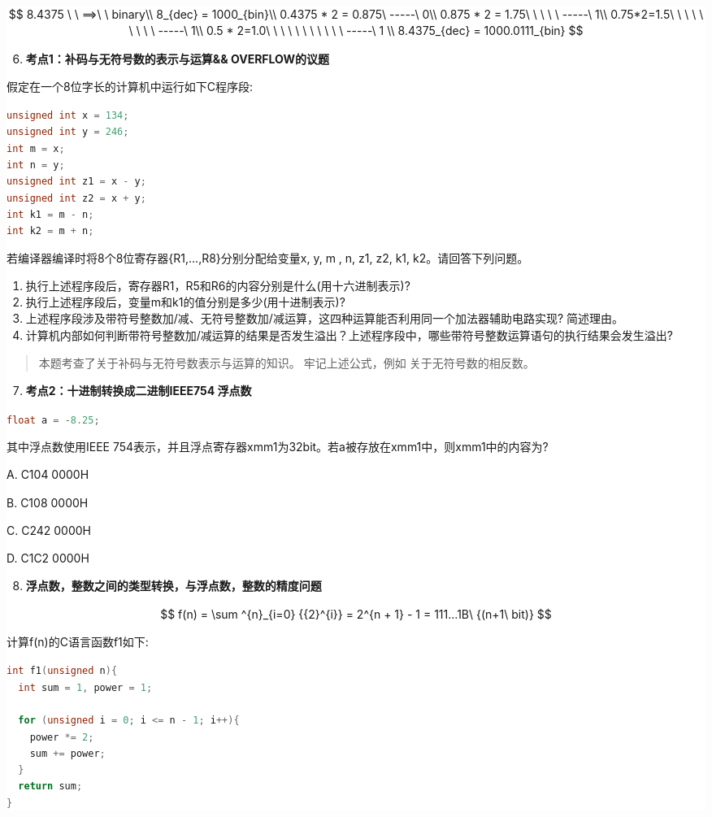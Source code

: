 $$
8.4375 \ \ ==>\ \  binary\\
8_{dec} = 1000_{bin}\\
0.4375 * 2 = 0.875\  -----\ 0\\
0.875 * 2 = 1.75\ \ \ \ \ -----\ 1\\
0.75*2=1.5\ \ \ \ \ \ \ \ \ -----\ 1\\
0.5 * 2=1.0\ \ \ \ \ \ \ \ \ \ \ -----\ 1
\\ 8.4375_{dec} = 1000.0111_{bin}
$$

6. **考点1：补码与无符号数的表示与运算&& OVERFLOW的议题**

假定在一个8位字长的计算机中运行如下C程序段:

```c
unsigned int x = 134;
unsigned int y = 246;
int m = x;
int n = y;
unsigned int z1 = x - y;
unsigned int z2 = x + y;
int k1 = m - n;
int k2 = m + n;
```

若编译器编译时将8个8位寄存器{R1,...,R8}分别分配给变量x, y, m , n, z1, z2, k1, k2。请回答下列问题。

1. 执行上述程序段后，寄存器R1，R5和R6的内容分别是什么(用十六进制表示)?
2. 执行上述程序段后，变量m和k1的值分别是多少(用十进制表示)?
3. 上述程序段涉及带符号整数加/减、无符号整数加/减运算，这四种运算能否利用同一个加法器辅助电路实现? 简述理由。
4. 计算机内部如何判断带符号整数加/减运算的结果是否发生溢出？上述程序段中，哪些带符号整数运算语句的执行结果会发生溢出?

> 本题考查了关于补码与无符号数表示与运算的知识。 牢记上述公式，例如 关于无符号数的相反数。

7. **考点2：十进制转换成二进制IEEE754 浮点数**

```c
float a = -8.25;
```

其中浮点数使用IEEE 754表示，并且浮点寄存器xmm1为32bit。若a被存放在xmm1中，则xmm1中的内容为?

A. C104 0000H

B. C108 0000H

C. C242 0000H

D. C1C2 0000H

8. **浮点数，整数之间的类型转换，与浮点数，整数的精度问题**

$$
f(n) =  \sum ^{n}_{i=0} {{2}^{i}} = 2^{n + 1} - 1 = 111...1B\ {(n+1\ bit)}
$$

计算f(n)的C语言函数f1如下:

```c
int f1(unsigned n){
  int sum = 1, power = 1;

  for (unsigned i = 0; i <= n - 1; i++){
    power *= 2;
    sum += power;
  }
  return sum;
}
```

